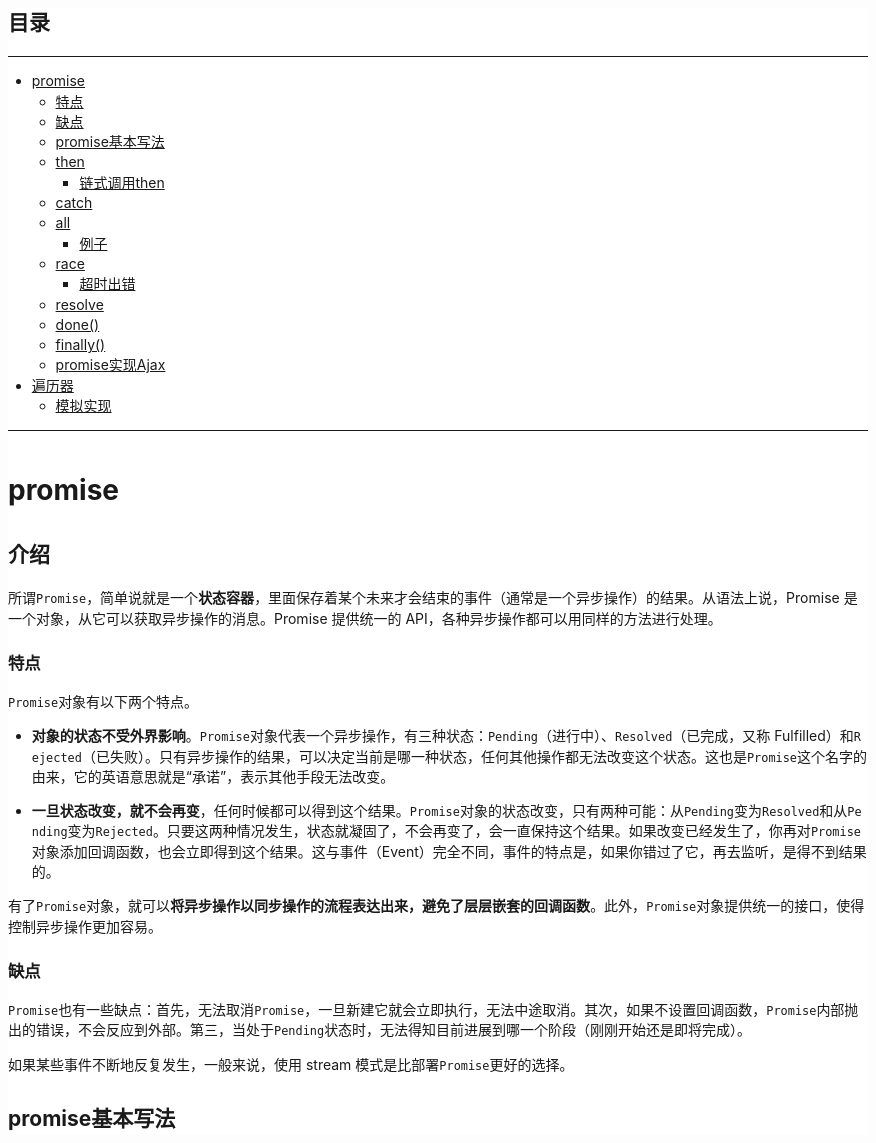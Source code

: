 ## 目录
---
- [promise](#promise)
    - [特点](#特点)
    - [缺点](#缺点)
  - [promise基本写法](#promise基本写法)
  - [then](#then)
    - [链式调用then](#链式调用then)
  - [catch](#catch)
  - [all](#all)
    - [例子](#例子)
  - [race](#race)
    - [超时出错](#超时出错)
  - [resolve](#resolve)
  - [done()](#done)
  - [finally()](#finally)
  - [promise实现Ajax](#promise实现Ajax)
- [遍历器](#遍历器)
  - [模拟实现](#模拟实现)
---

# promise

## 介绍

所谓`Promise`，简单说就是一个**状态容器**，里面保存着某个未来才会结束的事件（通常是一个异步操作）的结果。从语法上说，Promise 是一个对象，从它可以获取异步操作的消息。Promise 提供统一的 API，各种异步操作都可以用同样的方法进行处理。

### 特点

`Promise`对象有以下两个特点。

- **对象的状态不受外界影响**。`Promise`对象代表一个异步操作，有三种状态：`Pending`（进行中）、`Resolved`（已完成，又称 Fulfilled）和`Rejected`（已失败）。只有异步操作的结果，可以决定当前是哪一种状态，任何其他操作都无法改变这个状态。这也是`Promise`这个名字的由来，它的英语意思就是“承诺”，表示其他手段无法改变。

- **一旦状态改变，就不会再变**，任何时候都可以得到这个结果。`Promise`对象的状态改变，只有两种可能：从`Pending`变为`Resolved`和从`Pending`变为`Rejected`。只要这两种情况发生，状态就凝固了，不会再变了，会一直保持这个结果。如果改变已经发生了，你再对`Promise`对象添加回调函数，也会立即得到这个结果。这与事件（Event）完全不同，事件的特点是，如果你错过了它，再去监听，是得不到结果的。

有了`Promise`对象，就可以**将异步操作以同步操作的流程表达出来，避免了层层嵌套的回调函数**。此外，`Promise`对象提供统一的接口，使得控制异步操作更加容易。

### 缺点

`Promise`也有一些缺点：首先，无法取消`Promise`，一旦新建它就会立即执行，无法中途取消。其次，如果不设置回调函数，`Promise`内部抛出的错误，不会反应到外部。第三，当处于`Pending`状态时，无法得知目前进展到哪一个阶段（刚刚开始还是即将完成）。

如果某些事件不断地反复发生，一般来说，使用 stream 模式是比部署`Promise`更好的选择。

## promise基本写法
